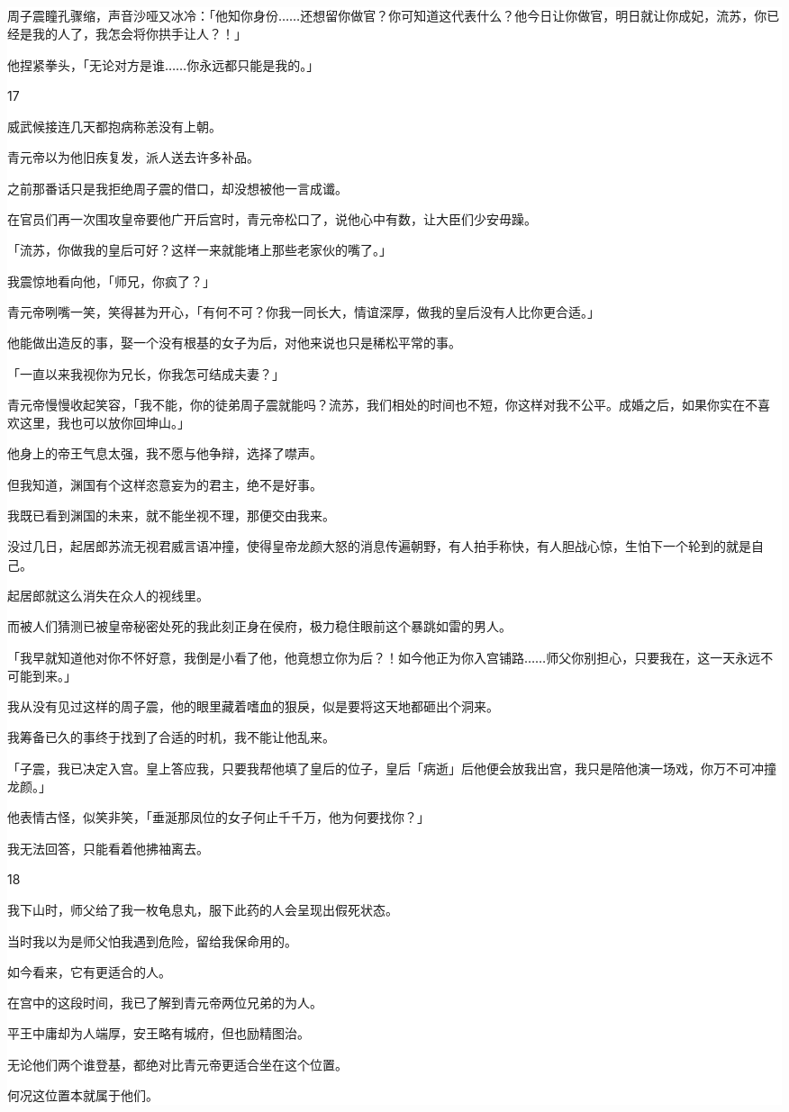 周子震瞳孔骤缩，声音沙哑又冰冷：「他知你身份……还想留你做官？你可知道这代表什么？他今日让你做官，明日就让你成妃，流苏，你已经是我的人了，我怎会将你拱手让人？！」

他捏紧拳头，「无论对方是谁……你永远都只能是我的。」

17

威武候接连几天都抱病称恙没有上朝。

青元帝以为他旧疾复发，派人送去许多补品。

之前那番话只是我拒绝周子震的借口，却没想被他一言成谶。

在官员们再一次围攻皇帝要他广开后宫时，青元帝松口了，说他心中有数，让大臣们少安毋躁。

「流苏，你做我的皇后可好？这样一来就能堵上那些老家伙的嘴了。」

我震惊地看向他，「师兄，你疯了？」

青元帝咧嘴一笑，笑得甚为开心，「有何不可？你我一同长大，情谊深厚，做我的皇后没有人比你更合适。」

他能做出造反的事，娶一个没有根基的女子为后，对他来说也只是稀松平常的事。

「一直以来我视你为兄长，你我怎可结成夫妻？」

青元帝慢慢收起笑容，「我不能，你的徒弟周子震就能吗？流苏，我们相处的时间也不短，你这样对我不公平。成婚之后，如果你实在不喜欢这里，我也可以放你回坤山。」

他身上的帝王气息太强，我不愿与他争辩，选择了噤声。

但我知道，渊国有个这样恣意妄为的君主，绝不是好事。

我既已看到渊国的未来，就不能坐视不理，那便交由我来。

没过几日，起居郎苏流无视君威言语冲撞，使得皇帝龙颜大怒的消息传遍朝野，有人拍手称快，有人胆战心惊，生怕下一个轮到的就是自己。

起居郎就这么消失在众人的视线里。

而被人们猜测已被皇帝秘密处死的我此刻正身在侯府，极力稳住眼前这个暴跳如雷的男人。

「我早就知道他对你不怀好意，我倒是小看了他，他竟想立你为后？！如今他正为你入宫铺路……师父你别担心，只要我在，这一天永远不可能到来。」

我从没有见过这样的周子震，他的眼里藏着嗜血的狠戾，似是要将这天地都砸出个洞来。

我筹备已久的事终于找到了合适的时机，我不能让他乱来。

「子震，我已决定入宫。皇上答应我，只要我帮他填了皇后的位子，皇后「病逝」后他便会放我出宫，我只是陪他演一场戏，你万不可冲撞龙颜。」

他表情古怪，似笑非笑，「垂涎那凤位的女子何止千千万，他为何要找你？」

我无法回答，只能看着他拂袖离去。

18

我下山时，师父给了我一枚龟息丸，服下此药的人会呈现出假死状态。

当时我以为是师父怕我遇到危险，留给我保命用的。

如今看来，它有更适合的人。

在宫中的这段时间，我已了解到青元帝两位兄弟的为人。

平王中庸却为人端厚，安王略有城府，但也励精图治。

无论他们两个谁登基，都绝对比青元帝更适合坐在这个位置。

何况这位置本就属于他们。
